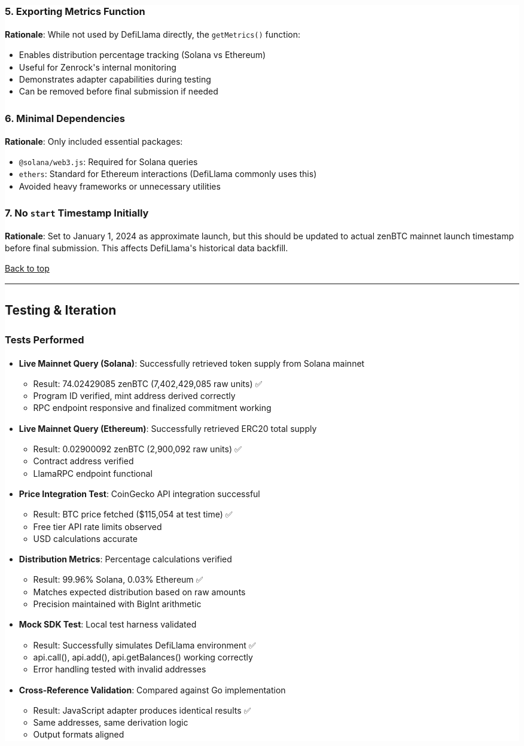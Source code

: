 ### 5. Exporting Metrics Function
**Rationale**: While not used by DefiLlama directly, the `getMetrics()` function:
- Enables distribution percentage tracking (Solana vs Ethereum)
- Useful for Zenrock's internal monitoring
- Demonstrates adapter capabilities during testing
- Can be removed before final submission if needed

### 6. Minimal Dependencies
**Rationale**: Only included essential packages:
- `@solana/web3.js`: Required for Solana queries
- `ethers`: Standard for Ethereum interactions (DefiLlama commonly uses this)
- Avoided heavy frameworks or unnecessary utilities

### 7. No `start` Timestamp Initially
**Rationale**: Set to January 1, 2024 as approximate launch, but this should be updated to actual zenBTC mainnet launch timestamp before final submission. This affects DefiLlama's historical data backfill.

[Back to top](#table-of-contents)

---

## Testing & Iteration

### Tests Performed

- **Live Mainnet Query (Solana)**: Successfully retrieved token supply from Solana mainnet
  - Result: 74.02429085 zenBTC (7,402,429,085 raw units) ✅
  - Program ID verified, mint address derived correctly
  - RPC endpoint responsive and finalized commitment working

- **Live Mainnet Query (Ethereum)**: Successfully retrieved ERC20 total supply
  - Result: 0.02900092 zenBTC (2,900,092 raw units) ✅
  - Contract address verified
  - LlamaRPC endpoint functional

- **Price Integration Test**: CoinGecko API integration successful
  - Result: BTC price fetched ($115,054 at test time) ✅
  - Free tier API rate limits observed
  - USD calculations accurate

- **Distribution Metrics**: Percentage calculations verified
  - Result: 99.96% Solana, 0.03% Ethereum ✅
  - Matches expected distribution based on raw amounts
  - Precision maintained with BigInt arithmetic

- **Mock SDK Test**: Local test harness validated
  - Result: Successfully simulates DefiLlama environment ✅
  - api.call(), api.add(), api.getBalances() working correctly
  - Error handling tested with invalid addresses

- **Cross-Reference Validation**: Compared against Go implementation
  - Result: JavaScript adapter produces identical results ✅
  - Same addresses, same derivation logic
  - Output formats aligned
